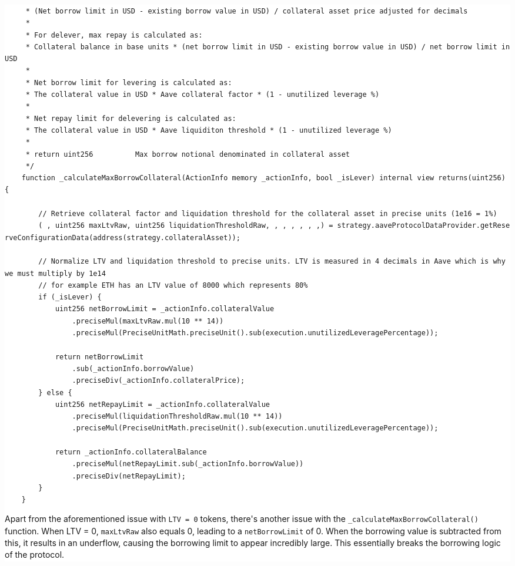 ```solidity
     * (Net borrow limit in USD - existing borrow value in USD) / collateral asset price adjusted for decimals
     *
     * For delever, max repay is calculated as:
     * Collateral balance in base units * (net borrow limit in USD - existing borrow value in USD) / net borrow limit in USD
     *
     * Net borrow limit for levering is calculated as:
     * The collateral value in USD * Aave collateral factor * (1 - unutilized leverage %)
     *
     * Net repay limit for delevering is calculated as:
     * The collateral value in USD * Aave liquiditon threshold * (1 - unutilized leverage %)
     *
     * return uint256          Max borrow notional denominated in collateral asset
     */
    function _calculateMaxBorrowCollateral(ActionInfo memory _actionInfo, bool _isLever) internal view returns(uint256) {

        // Retrieve collateral factor and liquidation threshold for the collateral asset in precise units (1e16 = 1%)
        ( , uint256 maxLtvRaw, uint256 liquidationThresholdRaw, , , , , , ,) = strategy.aaveProtocolDataProvider.getReserveConfigurationData(address(strategy.collateralAsset));

        // Normalize LTV and liquidation threshold to precise units. LTV is measured in 4 decimals in Aave which is why we must multiply by 1e14
        // for example ETH has an LTV value of 8000 which represents 80%
        if (_isLever) {
            uint256 netBorrowLimit = _actionInfo.collateralValue
                .preciseMul(maxLtvRaw.mul(10 ** 14))
                .preciseMul(PreciseUnitMath.preciseUnit().sub(execution.unutilizedLeveragePercentage));

            return netBorrowLimit
                .sub(_actionInfo.borrowValue)
                .preciseDiv(_actionInfo.collateralPrice);
        } else {
            uint256 netRepayLimit = _actionInfo.collateralValue
                .preciseMul(liquidationThresholdRaw.mul(10 ** 14))
                .preciseMul(PreciseUnitMath.preciseUnit().sub(execution.unutilizedLeveragePercentage));

            return _actionInfo.collateralBalance
                .preciseMul(netRepayLimit.sub(_actionInfo.borrowValue))
                .preciseDiv(netRepayLimit);
        }
    }
```

Apart from the aforementioned issue with `LTV = 0` tokens, there's another issue with the `_calculateMaxBorrowCollateral()` function. When LTV = 0, `maxLtvRaw` also equals 0, leading to a `netBorrowLimit` of 0. When the borrowing value is subtracted from this, it results in an underflow, causing the borrowing limit to appear incredibly large. This essentially breaks the borrowing logic of the protocol.
